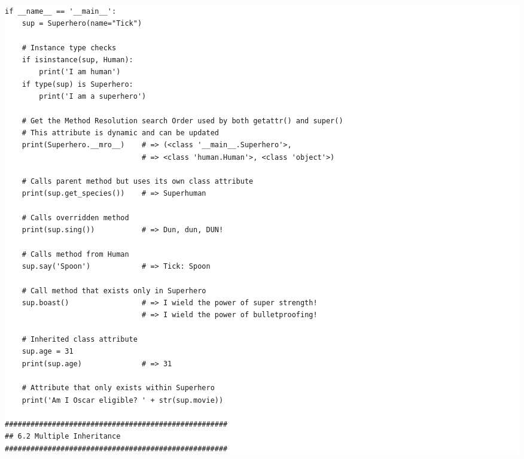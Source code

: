
    if __name__ == '__main__':
        sup = Superhero(name="Tick")

        # Instance type checks
        if isinstance(sup, Human):
            print('I am human')
        if type(sup) is Superhero:
            print('I am a superhero')

        # Get the Method Resolution search Order used by both getattr() and super()
        # This attribute is dynamic and can be updated
        print(Superhero.__mro__)    # => (<class '__main__.Superhero'>,
                                    # => <class 'human.Human'>, <class 'object'>)

        # Calls parent method but uses its own class attribute
        print(sup.get_species())    # => Superhuman

        # Calls overridden method
        print(sup.sing())           # => Dun, dun, DUN!

        # Calls method from Human
        sup.say('Spoon')            # => Tick: Spoon

        # Call method that exists only in Superhero
        sup.boast()                 # => I wield the power of super strength!
                                    # => I wield the power of bulletproofing!

        # Inherited class attribute
        sup.age = 31
        print(sup.age)              # => 31

        # Attribute that only exists within Superhero
        print('Am I Oscar eligible? ' + str(sup.movie))

    ####################################################
    ## 6.2 Multiple Inheritance
    ####################################################
